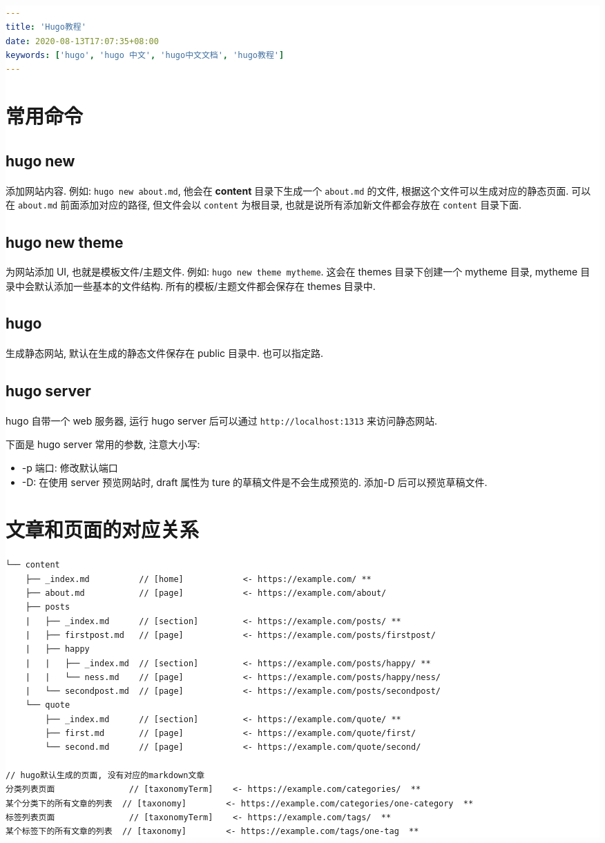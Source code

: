 ```yaml
---
title: 'Hugo教程'
date: 2020-08-13T17:07:35+08:00
keywords: ['hugo', 'hugo 中文', 'hugo中文文档', 'hugo教程']
---
```


# 常用命令

## hugo new

添加网站内容. 例如: `hugo new about.md`, 他会在 **content** 目录下生成一个 `about.md` 的文件, 根据这个文件可以生成对应的静态页面. 可以在 `about.md` 前面添加对应的路径, 但文件会以 `content` 为根目录, 也就是说所有添加新文件都会存放在 `content` 目录下面.

## hugo new theme

为网站添加 UI, 也就是模板文件/主题文件. 例如: `hugo new theme mytheme`. 这会在 themes 目录下创建一个 mytheme 目录, mytheme 目录中会默认添加一些基本的文件结构. 所有的模板/主题文件都会保存在 themes 目录中.

## hugo

生成静态网站, 默认在生成的静态文件保存在 public 目录中. 也可以指定路.

## hugo server

hugo 自带一个 web 服务器, 运行 hugo server 后可以通过 `http://localhost:1313` 来访问静态网站.

下面是 hugo server 常用的参数, 注意大小写:

-   -p 端口: 修改默认端口
-   -D: 在使用 server 预览网站时, draft 属性为 ture 的草稿文件是不会生成预览的. 添加-D 后可以预览草稿文件.

# 文章和页面的对应关系

```
└── content
    ├── _index.md          // [home]            <- https://example.com/ **
    ├── about.md           // [page]            <- https://example.com/about/
    ├── posts
    |   ├── _index.md      // [section]         <- https://example.com/posts/ **
    |   ├── firstpost.md   // [page]            <- https://example.com/posts/firstpost/
    |   ├── happy
    |   |   ├── _index.md  // [section]         <- https://example.com/posts/happy/ **
    |   |   └── ness.md    // [page]            <- https://example.com/posts/happy/ness/
    |   └── secondpost.md  // [page]            <- https://example.com/posts/secondpost/
    └── quote
        ├── _index.md      // [section]         <- https://example.com/quote/ **
        ├── first.md       // [page]            <- https://example.com/quote/first/
        └── second.md      // [page]            <- https://example.com/quote/second/

// hugo默认生成的页面, 没有对应的markdown文章
分类列表页面               // [taxonomyTerm]    <- https://example.com/categories/  **
某个分类下的所有文章的列表  // [taxonomy]        <- https://example.com/categories/one-category  **
标签列表页面               // [taxonomyTerm]    <- https://example.com/tags/  **
某个标签下的所有文章的列表  // [taxonomy]        <- https://example.com/tags/one-tag  **
```
